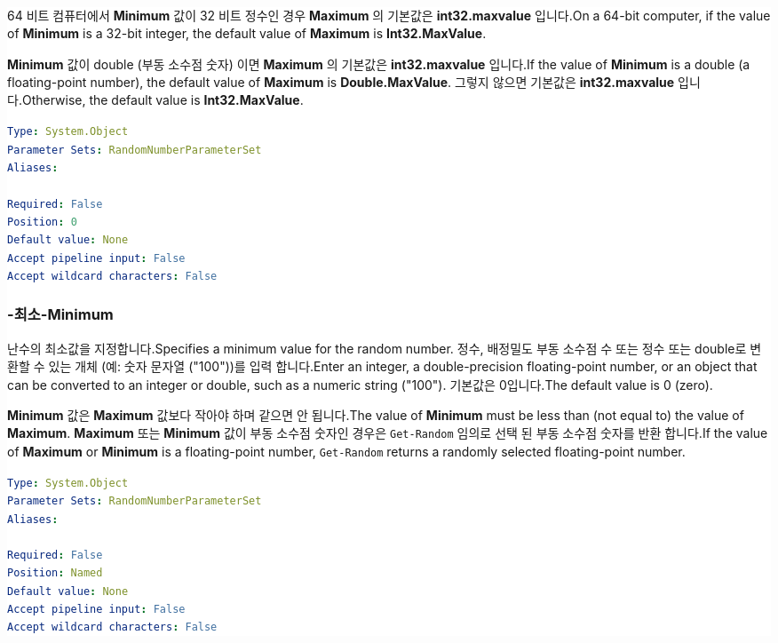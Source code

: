 <span data-ttu-id="3a5c1-168">64 비트 컴퓨터에서 **Minimum** 값이 32 비트 정수인 경우 **Maximum** 의 기본값은 **int32.maxvalue** 입니다.</span><span class="sxs-lookup"><span data-stu-id="3a5c1-168">On a 64-bit computer, if the value of **Minimum** is a 32-bit integer, the default value of **Maximum** is **Int32.MaxValue**.</span></span>

<span data-ttu-id="3a5c1-169">**Minimum** 값이 double (부동 소수점 숫자) 이면 **Maximum** 의 기본값은 **int32.maxvalue** 입니다.</span><span class="sxs-lookup"><span data-stu-id="3a5c1-169">If the value of **Minimum** is a double (a floating-point number), the default value of **Maximum** is **Double.MaxValue**.</span></span> <span data-ttu-id="3a5c1-170">그렇지 않으면 기본값은 **int32.maxvalue** 입니다.</span><span class="sxs-lookup"><span data-stu-id="3a5c1-170">Otherwise, the default value is **Int32.MaxValue**.</span></span>

```yaml
Type: System.Object
Parameter Sets: RandomNumberParameterSet
Aliases:

Required: False
Position: 0
Default value: None
Accept pipeline input: False
Accept wildcard characters: False
```

### <span data-ttu-id="3a5c1-171">-최소</span><span class="sxs-lookup"><span data-stu-id="3a5c1-171">-Minimum</span></span>

<span data-ttu-id="3a5c1-172">난수의 최소값을 지정합니다.</span><span class="sxs-lookup"><span data-stu-id="3a5c1-172">Specifies a minimum value for the random number.</span></span> <span data-ttu-id="3a5c1-173">정수, 배정밀도 부동 소수점 수 또는 정수 또는 double로 변환할 수 있는 개체 (예: 숫자 문자열 ("100"))를 입력 합니다.</span><span class="sxs-lookup"><span data-stu-id="3a5c1-173">Enter an integer, a double-precision floating-point number, or an object that can be converted to an integer or double, such as a numeric string ("100").</span></span> <span data-ttu-id="3a5c1-174">기본값은 0입니다.</span><span class="sxs-lookup"><span data-stu-id="3a5c1-174">The default value is 0 (zero).</span></span>

<span data-ttu-id="3a5c1-175">**Minimum** 값은 **Maximum** 값보다 작아야 하며 같으면 안 됩니다.</span><span class="sxs-lookup"><span data-stu-id="3a5c1-175">The value of **Minimum** must be less than (not equal to) the value of **Maximum**.</span></span> <span data-ttu-id="3a5c1-176">**Maximum** 또는 **Minimum** 값이 부동 소수점 숫자인 경우은 `Get-Random` 임의로 선택 된 부동 소수점 숫자를 반환 합니다.</span><span class="sxs-lookup"><span data-stu-id="3a5c1-176">If the value of **Maximum** or **Minimum** is a floating-point number, `Get-Random` returns a randomly selected floating-point number.</span></span>

```yaml
Type: System.Object
Parameter Sets: RandomNumberParameterSet
Aliases:

Required: False
Position: Named
Default value: None
Accept pipeline input: False
Accept wildcard characters: False
```
